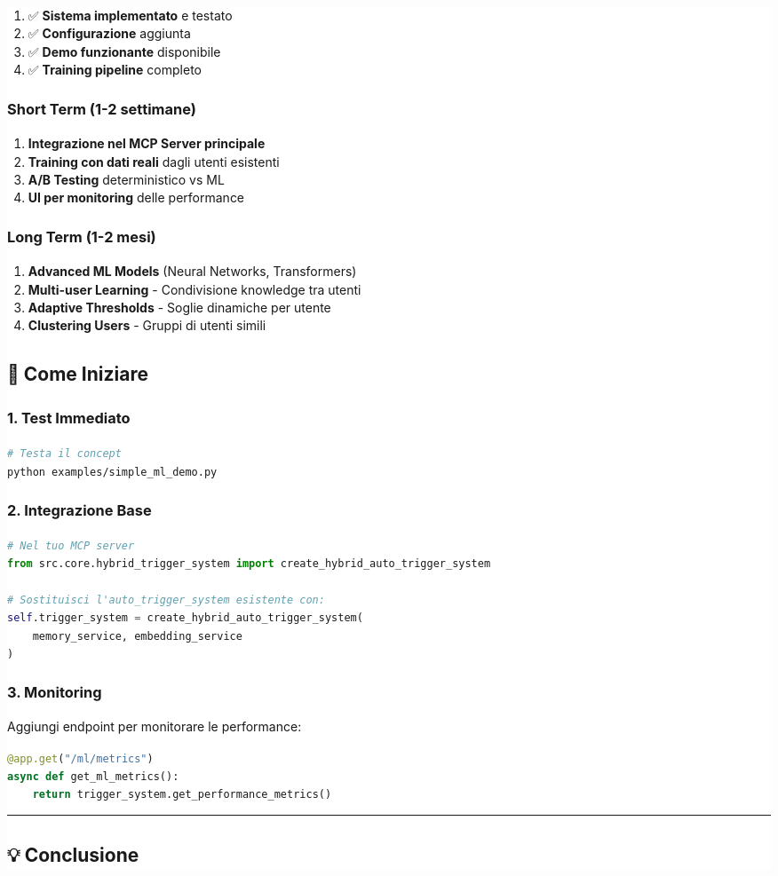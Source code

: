 1. ✅ **Sistema implementato** e testato
2. ✅ **Configurazione** aggiunta
3. ✅ **Demo funzionante** disponibile  
4. ✅ **Training pipeline** completo

### Short Term (1-2 settimane)

1. **Integrazione nel MCP Server principale**
2. **Training con dati reali** dagli utenti esistenti
3. **A/B Testing** deterministico vs ML
4. **UI per monitoring** delle performance

### Long Term (1-2 mesi)

1. **Advanced ML Models** (Neural Networks, Transformers)
2. **Multi-user Learning** - Condivisione knowledge tra utenti
3. **Adaptive Thresholds** - Soglie dinamiche per utente
4. **Clustering Users** - Gruppi di utenti simili

## 🚀 **Come Iniziare**

### 1. **Test Immediato**

```bash
# Testa il concept
python examples/simple_ml_demo.py
```

### 2. **Integrazione Base**

```python
# Nel tuo MCP server
from src.core.hybrid_trigger_system import create_hybrid_auto_trigger_system

# Sostituisci l'auto_trigger_system esistente con:
self.trigger_system = create_hybrid_auto_trigger_system(
    memory_service, embedding_service
)
```

### 3. **Monitoring**

Aggiungi endpoint per monitorare le performance:

```python
@app.get("/ml/metrics")
async def get_ml_metrics():
    return trigger_system.get_performance_metrics()
```

---

## 💡 **Conclusione**
